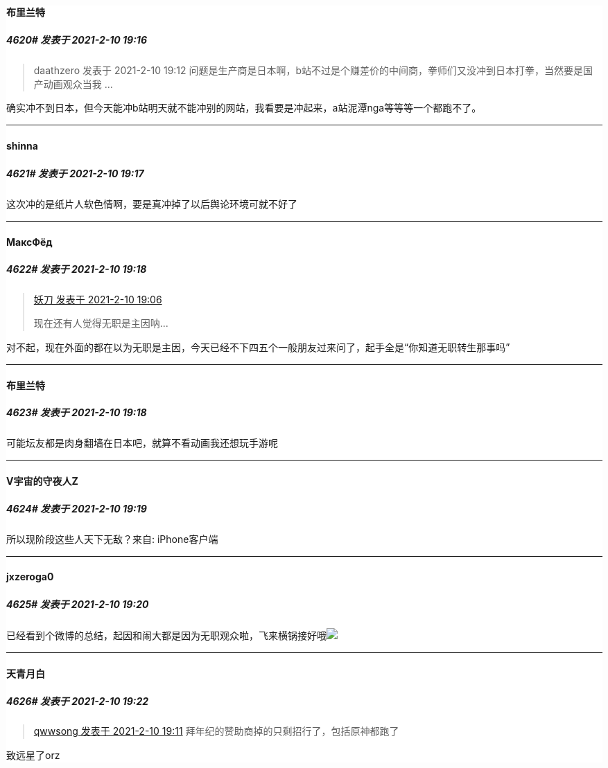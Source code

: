 ####  布里兰特  
##### 4620#       发表于 2021-2-10 19:16

<blockquote>daathzero 发表于 2021-2-10 19:12
问题是生产商是日本啊，b站不过是个赚差价的中间商，拳师们又没冲到日本打拳，当然要是国产动画观众当我 ...</blockquote>
确实冲不到日本，但今天能冲b站明天就不能冲别的网站，我看要是冲起来，a站泥潭nga等等等一个都跑不了。



*****

####  shinna  
##### 4621#       发表于 2021-2-10 19:17

这次冲的是纸片人软色情啊，要是真冲掉了以后舆论环境可就不好了

*****

####  МаксФёд  
##### 4622#       发表于 2021-2-10 19:18

<blockquote><a href="httphttps://bbs.saraba1st.com/2b/forum.php?mod=redirect&amp;goto=findpost&amp;pid=50297850&amp;ptid=1986146" target="_blank">妖刀 发表于 2021-2-10 19:06</a>

现在还有人觉得无职是主因呐...</blockquote>
对不起，现在外面的都在以为无职是主因，今天已经不下四五个一般朋友过来问了，起手全是“你知道无职转生那事吗”

*****

####  布里兰特  
##### 4623#       发表于 2021-2-10 19:18

可能坛友都是肉身翻墙在日本吧，就算不看动画我还想玩手游呢

*****

####  V宇宙的守夜人Z  
##### 4624#       发表于 2021-2-10 19:19

所以现阶段这些人天下无敌？来自: iPhone客户端

*****

####  jxzeroga0  
##### 4625#       发表于 2021-2-10 19:20

已经看到个微博的总结，起因和闹大都是因为无职观众啦，飞来横锅接好哦<img src="https://static.saraba1st.com/image/smiley/face2017/067.png" referrerpolicy="no-referrer">

*****

####  天青月白  
##### 4626#       发表于 2021-2-10 19:22

<blockquote><a href="httphttps://bbs.saraba1st.com/2b/forum.php?mod=redirect&amp;goto=findpost&amp;pid=50297903&amp;ptid=1986146" target="_blank">qwwsong 发表于 2021-2-10 19:11</a>
拜年纪的赞助商掉的只剩招行了，包括原神都跑了</blockquote>
致远星了orz
